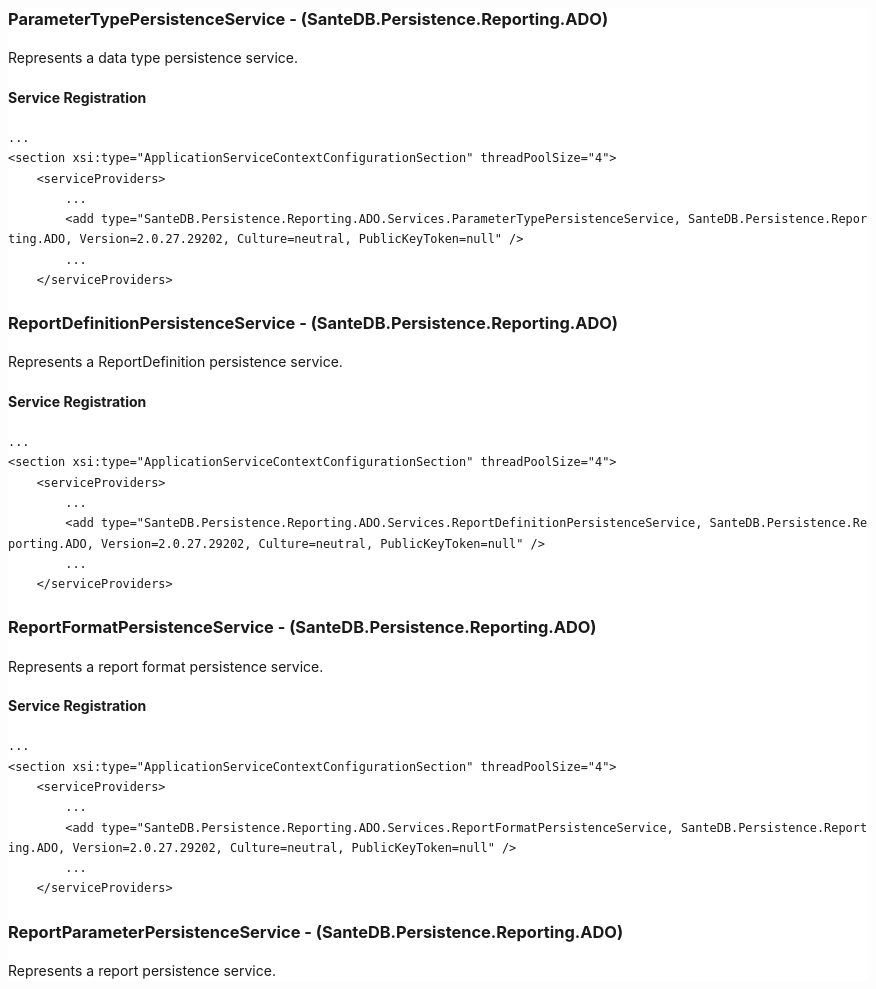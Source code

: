 ### ParameterTypePersistenceService - (SanteDB.Persistence.Reporting.ADO)
Represents a data type persistence service.

#### Service Registration
```markup
...
<section xsi:type="ApplicationServiceContextConfigurationSection" threadPoolSize="4">
	<serviceProviders>
		...
		<add type="SanteDB.Persistence.Reporting.ADO.Services.ParameterTypePersistenceService, SanteDB.Persistence.Reporting.ADO, Version=2.0.27.29202, Culture=neutral, PublicKeyToken=null" />
		...
	</serviceProviders>
```

### ReportDefinitionPersistenceService - (SanteDB.Persistence.Reporting.ADO)
Represents a ReportDefinition persistence service.

#### Service Registration
```markup
...
<section xsi:type="ApplicationServiceContextConfigurationSection" threadPoolSize="4">
	<serviceProviders>
		...
		<add type="SanteDB.Persistence.Reporting.ADO.Services.ReportDefinitionPersistenceService, SanteDB.Persistence.Reporting.ADO, Version=2.0.27.29202, Culture=neutral, PublicKeyToken=null" />
		...
	</serviceProviders>
```

### ReportFormatPersistenceService - (SanteDB.Persistence.Reporting.ADO)
Represents a report format persistence service.

#### Service Registration
```markup
...
<section xsi:type="ApplicationServiceContextConfigurationSection" threadPoolSize="4">
	<serviceProviders>
		...
		<add type="SanteDB.Persistence.Reporting.ADO.Services.ReportFormatPersistenceService, SanteDB.Persistence.Reporting.ADO, Version=2.0.27.29202, Culture=neutral, PublicKeyToken=null" />
		...
	</serviceProviders>
```

### ReportParameterPersistenceService - (SanteDB.Persistence.Reporting.ADO)
Represents a report persistence service.
